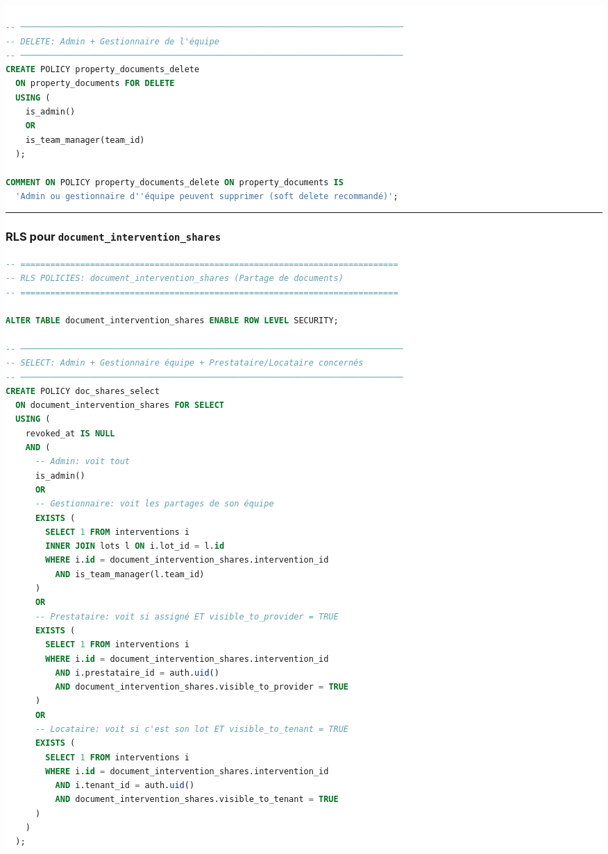 ```sql

-- ─────────────────────────────────────────────────────────────────────────────
-- DELETE: Admin + Gestionnaire de l'équipe
-- ─────────────────────────────────────────────────────────────────────────────
CREATE POLICY property_documents_delete
  ON property_documents FOR DELETE
  USING (
    is_admin()
    OR
    is_team_manager(team_id)
  );

COMMENT ON POLICY property_documents_delete ON property_documents IS
  'Admin ou gestionnaire d''équipe peuvent supprimer (soft delete recommandé)';
```

---

### RLS pour `document_intervention_shares`

```sql
-- ============================================================================
-- RLS POLICIES: document_intervention_shares (Partage de documents)
-- ============================================================================

ALTER TABLE document_intervention_shares ENABLE ROW LEVEL SECURITY;

-- ─────────────────────────────────────────────────────────────────────────────
-- SELECT: Admin + Gestionnaire équipe + Prestataire/Locataire concernés
-- ─────────────────────────────────────────────────────────────────────────────
CREATE POLICY doc_shares_select
  ON document_intervention_shares FOR SELECT
  USING (
    revoked_at IS NULL
    AND (
      -- Admin: voit tout
      is_admin()
      OR
      -- Gestionnaire: voit les partages de son équipe
      EXISTS (
        SELECT 1 FROM interventions i
        INNER JOIN lots l ON i.lot_id = l.id
        WHERE i.id = document_intervention_shares.intervention_id
          AND is_team_manager(l.team_id)
      )
      OR
      -- Prestataire: voit si assigné ET visible_to_provider = TRUE
      EXISTS (
        SELECT 1 FROM interventions i
        WHERE i.id = document_intervention_shares.intervention_id
          AND i.prestataire_id = auth.uid()
          AND document_intervention_shares.visible_to_provider = TRUE
      )
      OR
      -- Locataire: voit si c'est son lot ET visible_to_tenant = TRUE
      EXISTS (
        SELECT 1 FROM interventions i
        WHERE i.id = document_intervention_shares.intervention_id
          AND i.tenant_id = auth.uid()
          AND document_intervention_shares.visible_to_tenant = TRUE
      )
    )
  );

```